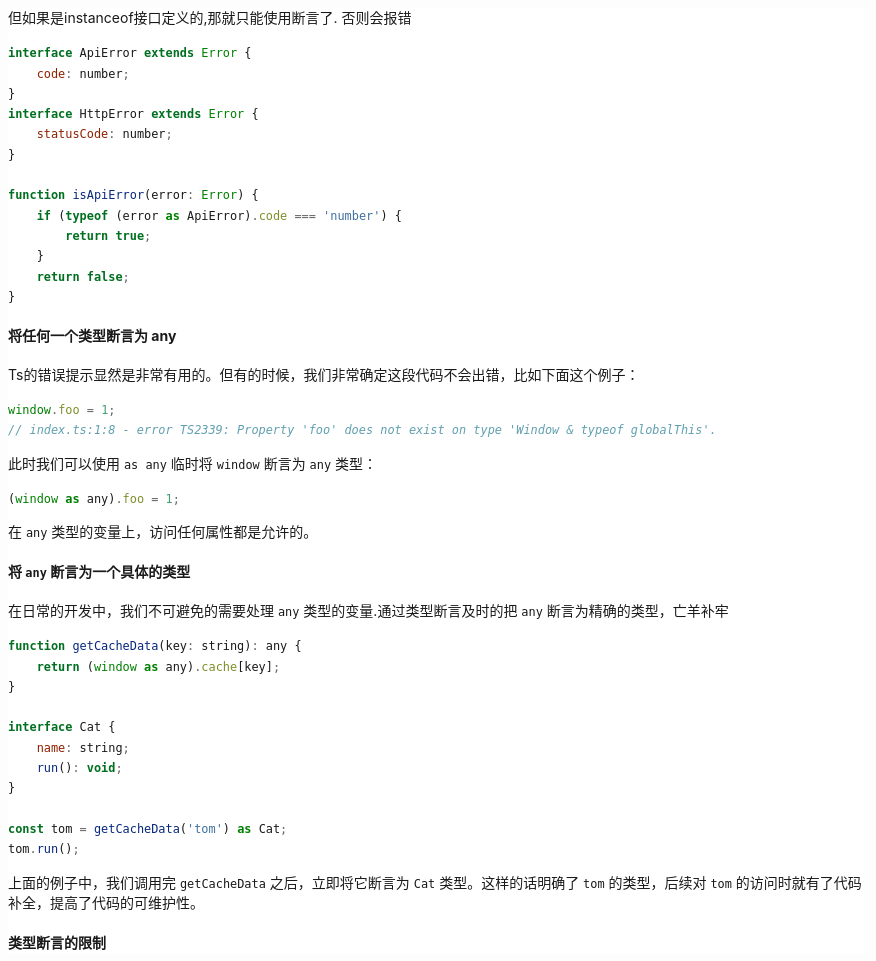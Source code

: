
但如果是instanceof接口定义的,那就只能使用断言了. 否则会报错

```js
interface ApiError extends Error {
    code: number;
}
interface HttpError extends Error {
    statusCode: number;
}

function isApiError(error: Error) {
    if (typeof (error as ApiError).code === 'number') {
        return true;
    }
    return false;
}
```

#### 将任何一个类型断言为 any

Ts的错误提示显然是非常有用的。但有的时候，我们非常确定这段代码不会出错，比如下面这个例子：

```js
window.foo = 1;
// index.ts:1:8 - error TS2339: Property 'foo' does not exist on type 'Window & typeof globalThis'.
```

此时我们可以使用 `as any` 临时将 `window` 断言为 `any` 类型：

```js
(window as any).foo = 1;
```

在 `any` 类型的变量上，访问任何属性都是允许的。

#### 将 `any` 断言为一个具体的类型

在日常的开发中，我们不可避免的需要处理 `any` 类型的变量.通过类型断言及时的把 `any` 断言为精确的类型，亡羊补牢

```js
function getCacheData(key: string): any {
    return (window as any).cache[key];
}

interface Cat {
    name: string;
    run(): void;
}

const tom = getCacheData('tom') as Cat;
tom.run();
```

上面的例子中，我们调用完 `getCacheData` 之后，立即将它断言为 `Cat` 类型。这样的话明确了 `tom` 的类型，后续对 `tom` 的访问时就有了代码补全，提高了代码的可维护性。

#### 类型断言的限制
